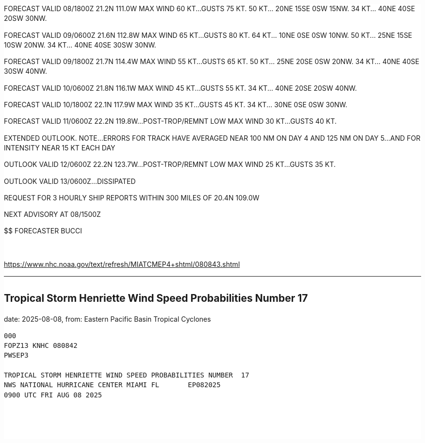FORECAST VALID 08/1800Z 21.2N 111.0W
MAX WIND  60 KT...GUSTS  75 KT.
50 KT... 20NE  15SE   0SW  15NW.
34 KT... 40NE  40SE  20SW  30NW.
 
FORECAST VALID 09/0600Z 21.6N 112.8W
MAX WIND  65 KT...GUSTS  80 KT.
64 KT... 10NE   0SE   0SW  10NW.
50 KT... 25NE  15SE  10SW  20NW.
34 KT... 40NE  40SE  30SW  30NW.
 
FORECAST VALID 09/1800Z 21.7N 114.4W
MAX WIND  55 KT...GUSTS  65 KT.
50 KT... 25NE  20SE   0SW  20NW.
34 KT... 40NE  40SE  30SW  40NW.
 
FORECAST VALID 10/0600Z 21.8N 116.1W
MAX WIND  45 KT...GUSTS  55 KT.
34 KT... 40NE  20SE  20SW  40NW.
 
FORECAST VALID 10/1800Z 22.1N 117.9W
MAX WIND  35 KT...GUSTS  45 KT.
34 KT... 30NE   0SE   0SW  30NW.
 
FORECAST VALID 11/0600Z 22.2N 119.8W...POST-TROP/REMNT LOW
MAX WIND  30 KT...GUSTS  40 KT.
 
EXTENDED OUTLOOK. NOTE...ERRORS FOR TRACK HAVE AVERAGED NEAR 100 NM
ON DAY 4 AND 125 NM ON DAY 5...AND FOR INTENSITY NEAR 15 KT EACH DAY
 
OUTLOOK VALID 12/0600Z 22.2N 123.7W...POST-TROP/REMNT LOW
MAX WIND  25 KT...GUSTS  35 KT.
 
OUTLOOK VALID 13/0600Z...DISSIPATED
 
REQUEST FOR 3 HOURLY SHIP REPORTS WITHIN 300 MILES OF 20.4N 109.0W
 
NEXT ADVISORY AT 08/1500Z
 
$$
FORECASTER BUCCI</pre> 

<br> 

<https://www.nhc.noaa.gov/text/refresh/MIATCMEP4+shtml/080843.shtml>

---

## Tropical Storm Henriette Wind Speed Probabilities Number 17

date: 2025-08-08, from: Eastern Pacific Basin Tropical Cyclones

<pre>000
FOPZ13 KNHC 080842
PWSEP3
                                                                    
TROPICAL STORM HENRIETTE WIND SPEED PROBABILITIES NUMBER  17        
NWS NATIONAL HURRICANE CENTER MIAMI FL       EP082025               
0900 UTC FRI AUG 08 2025                                            
                                                                    